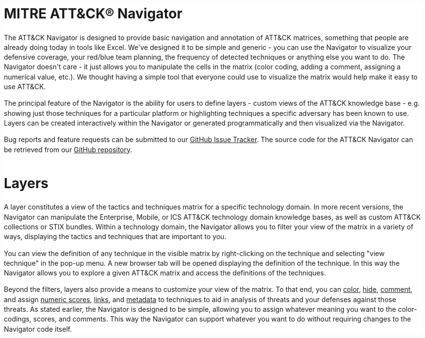 # MITRE ATT&CK® Navigator

The ATT&CK Navigator is designed to provide basic navigation and annotation of ATT&CK matrices, something that people
are already doing today in tools like Excel. We've designed it to be simple and generic - you can use the Navigator to
visualize your defensive coverage, your red/blue team planning, the frequency of detected techniques or anything else
you want to do. The Navigator doesn't care - it just allows you to manipulate the cells in the matrix (color coding,
adding a comment, assigning a numerical value, etc.). We thought having a simple tool that everyone could use to
visualize the matrix would help make it easy to use ATT&CK.

The principal feature of the Navigator is the ability for users to define layers - custom views of the ATT&CK knowledge
base - e.g. showing just those techniques for a particular platform or highlighting techniques a specific adversary has
been known to use. Layers can be created interactively within the Navigator or generated programmatically and then
visualized via the Navigator.

Bug reports and feature requests can be submitted to
our <a href="https://github.com/mitre-attack/attack-navigator/issues">GitHub Issue Tracker</a>. The source code for the
ATT&CK Navigator can be retrieved from our <a href="https://github.com/mitre-attack/attack-navigator">GitHub
repository</a>.



# Layers

A layer constitutes a view of the tactics and techniques matrix for a specific technology domain. In more recent
versions, the Navigator can manipulate the Enterprise, Mobile, or ICS ATT&CK technology domain knowledge bases, as
well as custom ATT&CK collections or STIX bundles. Within a technology domain, the Navigator allows you to filter 
your view of the matrix in a variety of ways, displaying the tactics and techniques that are important to you.

You can view the definition of any technique in the visible matrix by right-clicking on the technique and selecting
"view technique" in the pop-up menu. A new browser tab will be opened displaying the definition of the technique. In this
way the Navigator allows you to explore a given ATT&CK matrix and access the definitions of the techniques.

Beyond the filters, layers also provide a means to customize your view of the matrix. To that end, you can
<a href="#assigning-manual-colors">color</a>,
<a href="#hiding-disabled-techniques">hide</a>,
<a href="#adding-comments-to-techniques">comment</a>, and assign
<a href="#scoring-techniques">numeric scores</a>,
<a href="#assigning-links-to-techniques">links</a>, and
<a href="#adding-metadata-to-techniques">metadata</a>
to techniques to aid in analysis of threats and your defenses against those threats. As stated earlier, the Navigator is
designed to be simple, allowing you to assign whatever meaning you want to the color-codings, scores, and comments. This
way the Navigator can support whatever you want to do without requiring changes to the Navigator code itself.
